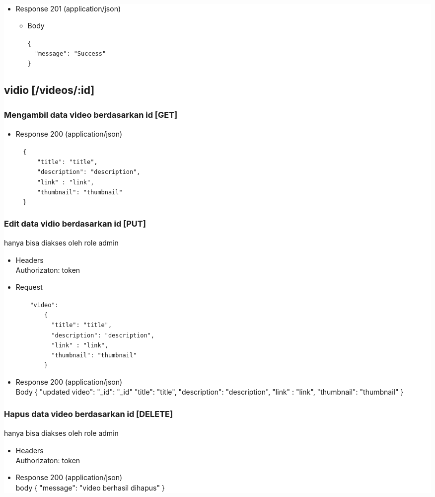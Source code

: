 - Response 201 (application/json)

  - Body

        {
          "message": "Success"
        }

## vidio [/videos/:id]

### Mengambil data video berdasarkan id [GET]

- Response 200 (application/json)

        {
            "title": "title",
            "description": "description",
            "link" : "link",
            "thumbnail": "thumbnail"
        }

### Edit data vidio berdasarkan id [PUT]

hanya bisa diakses oleh role admin

- Headers
  <br>Authorizaton: token

- Request

          "video":
              {
                "title": "title",
                "description": "description",
                "link" : "link",
                "thumbnail": "thumbnail"
              }

- Response 200 (application/json)
  <br>Body
          {
              "updated video":
              "_id": "_id"
              "title": "title",
              "description": "description",
              "link" : "link",
              "thumbnail": "thumbnail"
          }

### Hapus data video berdasarkan id [DELETE]

hanya bisa diakses oleh role admin

- Headers
  <br>Authorizaton: token

- Response 200 (application/json)
  <br>body
        {
          "message": "video berhasil dihapus"
        }
